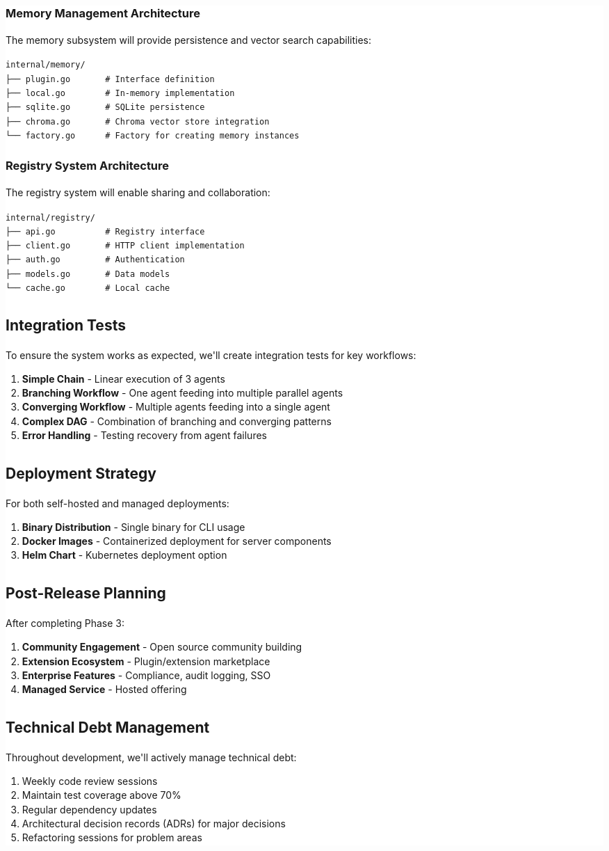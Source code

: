 ### Memory Management Architecture

The memory subsystem will provide persistence and vector search capabilities:

```
internal/memory/
├── plugin.go       # Interface definition
├── local.go        # In-memory implementation
├── sqlite.go       # SQLite persistence
├── chroma.go       # Chroma vector store integration
└── factory.go      # Factory for creating memory instances
```

### Registry System Architecture

The registry system will enable sharing and collaboration:

```
internal/registry/
├── api.go          # Registry interface
├── client.go       # HTTP client implementation
├── auth.go         # Authentication
├── models.go       # Data models
└── cache.go        # Local cache
```

## Integration Tests

To ensure the system works as expected, we'll create integration tests for key workflows:

1. **Simple Chain** - Linear execution of 3 agents
2. **Branching Workflow** - One agent feeding into multiple parallel agents
3. **Converging Workflow** - Multiple agents feeding into a single agent
4. **Complex DAG** - Combination of branching and converging patterns
5. **Error Handling** - Testing recovery from agent failures

## Deployment Strategy

For both self-hosted and managed deployments:

1. **Binary Distribution** - Single binary for CLI usage
2. **Docker Images** - Containerized deployment for server components
3. **Helm Chart** - Kubernetes deployment option

## Post-Release Planning

After completing Phase 3:

1. **Community Engagement** - Open source community building
2. **Extension Ecosystem** - Plugin/extension marketplace
3. **Enterprise Features** - Compliance, audit logging, SSO
4. **Managed Service** - Hosted offering

## Technical Debt Management

Throughout development, we'll actively manage technical debt:

1. Weekly code review sessions
2. Maintain test coverage above 70%
3. Regular dependency updates
4. Architectural decision records (ADRs) for major decisions
5. Refactoring sessions for problem areas

